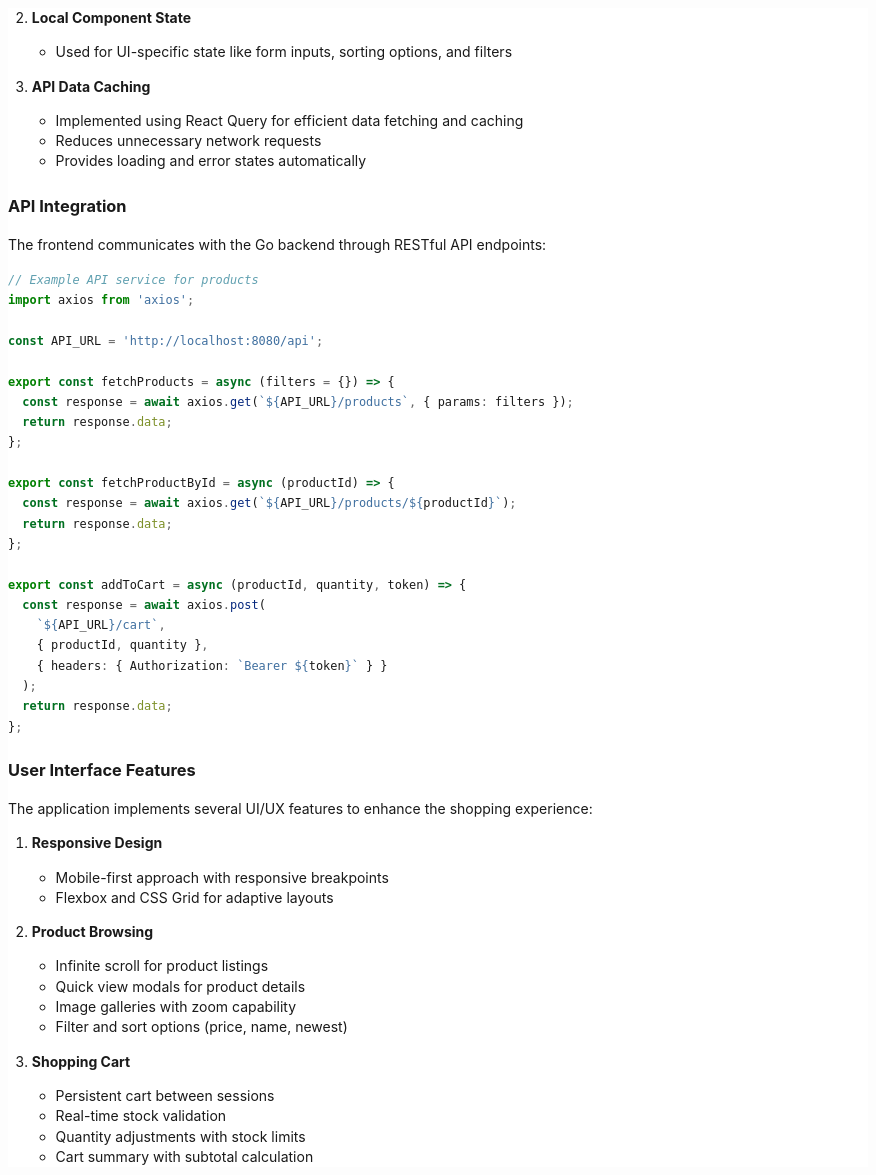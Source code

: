 2. **Local Component State**
   - Used for UI-specific state like form inputs, sorting options, and filters

3. **API Data Caching**
   - Implemented using React Query for efficient data fetching and caching
   - Reduces unnecessary network requests
   - Provides loading and error states automatically

### API Integration

The frontend communicates with the Go backend through RESTful API endpoints:

```typescript
// Example API service for products
import axios from 'axios';

const API_URL = 'http://localhost:8080/api';

export const fetchProducts = async (filters = {}) => {
  const response = await axios.get(`${API_URL}/products`, { params: filters });
  return response.data;
};

export const fetchProductById = async (productId) => {
  const response = await axios.get(`${API_URL}/products/${productId}`);
  return response.data;
};

export const addToCart = async (productId, quantity, token) => {
  const response = await axios.post(
    `${API_URL}/cart`, 
    { productId, quantity },
    { headers: { Authorization: `Bearer ${token}` } }
  );
  return response.data;
};
```

### User Interface Features

The application implements several UI/UX features to enhance the shopping experience:

1. **Responsive Design**
   - Mobile-first approach with responsive breakpoints
   - Flexbox and CSS Grid for adaptive layouts

2. **Product Browsing**
   - Infinite scroll for product listings
   - Quick view modals for product details
   - Image galleries with zoom capability
   - Filter and sort options (price, name, newest)

3. **Shopping Cart**
   - Persistent cart between sessions
   - Real-time stock validation
   - Quantity adjustments with stock limits
   - Cart summary with subtotal calculation
